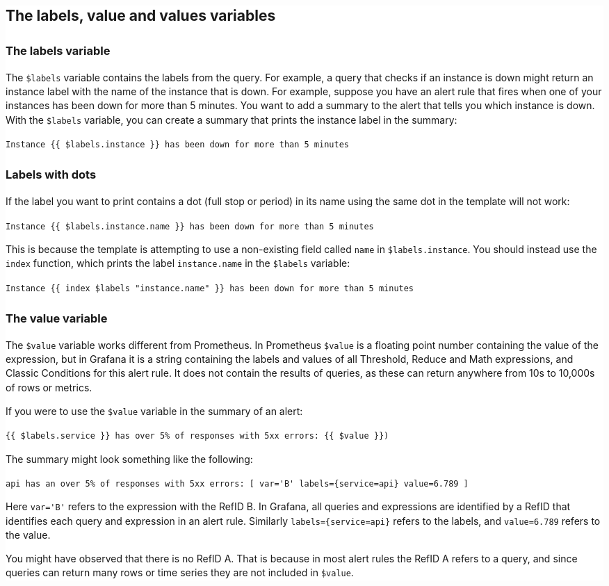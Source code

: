 ## The labels, value and values variables

### The labels variable

The `$labels` variable contains the labels from the query. For example, a query that checks if an instance is down might return an instance label with the name of the instance that is down. For example, suppose you have an alert rule that fires when one of your instances has been down for more than 5 minutes. You want to add a summary to the alert that tells you which instance is down. With the `$labels` variable, you can create a summary that prints the instance label in the summary:

```
Instance {{ $labels.instance }} has been down for more than 5 minutes
```

### Labels with dots

If the label you want to print contains a dot (full stop or period) in its name using the same dot in the template will not work:

```
Instance {{ $labels.instance.name }} has been down for more than 5 minutes
```

This is because the template is attempting to use a non-existing field called `name` in `$labels.instance`. You should instead use the `index` function, which prints the label `instance.name` in the `$labels` variable:

```
Instance {{ index $labels "instance.name" }} has been down for more than 5 minutes
```

### The value variable

The `$value` variable works different from Prometheus. In Prometheus `$value` is a floating point number containing the value of the expression, but in Grafana it is a string containing the labels and values of all Threshold, Reduce and Math expressions, and Classic Conditions for this alert rule. It does not contain the results of queries, as these can return anywhere from 10s to 10,000s of rows or metrics.

If you were to use the `$value` variable in the summary of an alert:

```
{{ $labels.service }} has over 5% of responses with 5xx errors: {{ $value }})
```

The summary might look something like the following:

```
api has an over 5% of responses with 5xx errors: [ var='B' labels={service=api} value=6.789 ]
```

Here `var='B'` refers to the expression with the RefID B. In Grafana, all queries and expressions are identified by a RefID that identifies each query and expression in an alert rule. Similarly `labels={service=api}` refers to the labels, and `value=6.789` refers to the value.

You might have observed that there is no RefID A. That is because in most alert rules the RefID A refers to a query, and since queries can return many rows or time series they are not included in `$value`.

